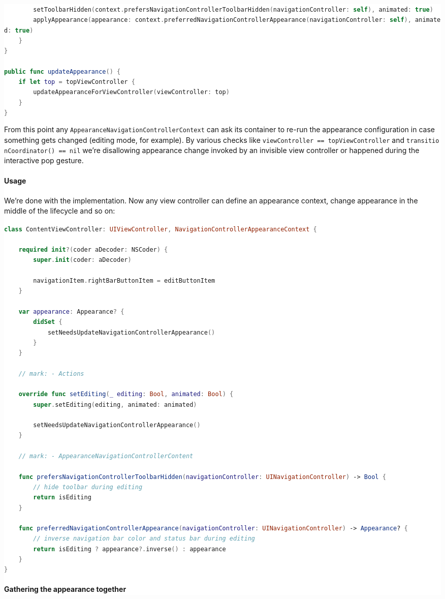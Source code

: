 ```swift
        setToolbarHidden(context.prefersNavigationControllerToolbarHidden(navigationController: self), animated: true)
        applyAppearance(appearance: context.preferredNavigationControllerAppearance(navigationController: self), animated: true)
    }
}

public func updateAppearance() {
    if let top = topViewController {
        updateAppearanceForViewController(viewController: top)
    }
}
```
From this point any `AppearanceNavigationControllerContext` can ask its container to re-run the appearance configuration in case something gets changed (editing mode, for example). By various checks like `viewController == topViewController` and `transitionCoordinator() == nil` we’re disallowing appearance change invoked by an invisible view controller or happened during the interactive pop gesture.

#### Usage
We’re done with the implementation. Now any view controller can define an appearance context, change appearance in the middle of the lifecycle and so on:
```swift
class ContentViewController: UIViewController, NavigationControllerAppearanceContext {
    
    required init?(coder aDecoder: NSCoder) {
        super.init(coder: aDecoder)
        
        navigationItem.rightBarButtonItem = editButtonItem
    }
    
    var appearance: Appearance? {
        didSet {
            setNeedsUpdateNavigationControllerAppearance()
        }
    }
    
    // mark: - Actions
    
    override func setEditing(_ editing: Bool, animated: Bool) {
        super.setEditing(editing, animated: animated)
        
        setNeedsUpdateNavigationControllerAppearance()
    }
    
    // mark: - AppearanceNavigationControllerContent

    func prefersNavigationControllerToolbarHidden(navigationController: UINavigationController) -> Bool {
        // hide toolbar during editing
        return isEditing
    }
    
    func preferredNavigationControllerAppearance(navigationController: UINavigationController) -> Appearance? {
        // inverse navigation bar color and status bar during editing
        return isEditing ? appearance?.inverse() : appearance
    }
}
```
#### Gathering the appearance together
